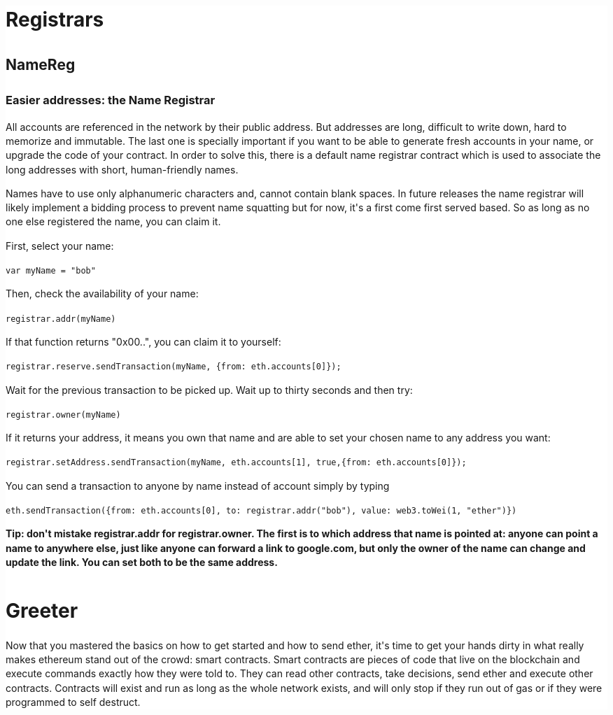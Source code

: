 # Registrars

## NameReg

### Easier addresses: the Name Registrar

All accounts are referenced in the network by their public address. But addresses are long, difficult to write down, hard to memorize and immutable. The last one is specially important if you want to be able to generate fresh accounts in your name, or upgrade the code of your contract. In order to solve this, there is a default name registrar contract which is used to associate the long addresses with short, human-friendly names.

Names have to use only alphanumeric characters and, cannot contain blank spaces. In future releases the name registrar will likely implement a bidding process to prevent name squatting but for now, it's a first come first served based. So as long as no one else registered the name, you can claim it.

First, select your name:

    var myName = "bob"

Then, check the availability of your name:

    registrar.addr(myName)

If that function returns "0x00..", you can claim it to yourself:

    registrar.reserve.sendTransaction(myName, {from: eth.accounts[0]});

Wait for the previous transaction to be picked up. Wait up to thirty seconds and then try:

    registrar.owner(myName)

 If it returns your address, it means you own that name and are able to set your chosen name to any address you want:

    registrar.setAddress.sendTransaction(myName, eth.accounts[1], true,{from: eth.accounts[0]});


You can send a transaction to anyone by name instead of account simply by typing 

    eth.sendTransaction({from: eth.accounts[0], to: registrar.addr("bob"), value: web3.toWei(1, "ether")})


**Tip: don't mistake registrar.addr for registrar.owner. The first is to which address that name is pointed at: anyone can point a name to anywhere else, just like anyone can forward a link to google.com, but only the owner of the name can change and update the link. You can set both to be the same address.**


# Greeter
Now that you mastered the basics on how to get started and how to send ether, it's time to get your hands dirty in what really makes ethereum stand out of the crowd: smart contracts. Smart contracts are pieces of code that live on the blockchain and execute commands exactly how they were told to. They can read other contracts, take decisions, send ether and execute other contracts. Contracts will exist and run as long as the whole network exists, and will only stop if they run out of gas or if they were programmed to self destruct.
